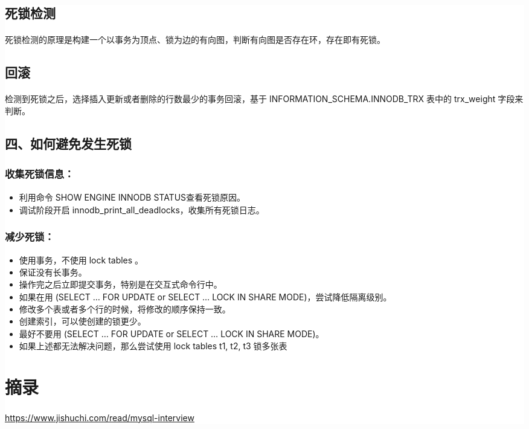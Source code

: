 ## 死锁检测
死锁检测的原理是构建一个以事务为顶点、锁为边的有向图，判断有向图是否存在环，存在即有死锁。

## 回滚
检测到死锁之后，选择插入更新或者删除的行数最少的事务回滚，基于 INFORMATION_SCHEMA.INNODB_TRX 表中的 trx_weight 字段来判断。

## 四、如何避免发生死锁
### 收集死锁信息：  
* 利用命令 SHOW ENGINE INNODB STATUS查看死锁原因。
* 调试阶段开启 innodb_print_all_deadlocks，收集所有死锁日志。
### 减少死锁：  
* 使用事务，不使用 lock tables 。
* 保证没有长事务。
* 操作完之后立即提交事务，特别是在交互式命令行中。
* 如果在用 (SELECT … FOR UPDATE or SELECT … LOCK IN SHARE MODE)，尝试降低隔离级别。
* 修改多个表或者多个行的时候，将修改的顺序保持一致。
* 创建索引，可以使创建的锁更少。
* 最好不要用 (SELECT … FOR UPDATE or SELECT … LOCK IN SHARE MODE)。
* 如果上述都无法解决问题，那么尝试使用 lock tables t1, t2, t3 锁多张表





# 摘录
https://www.jishuchi.com/read/mysql-interview